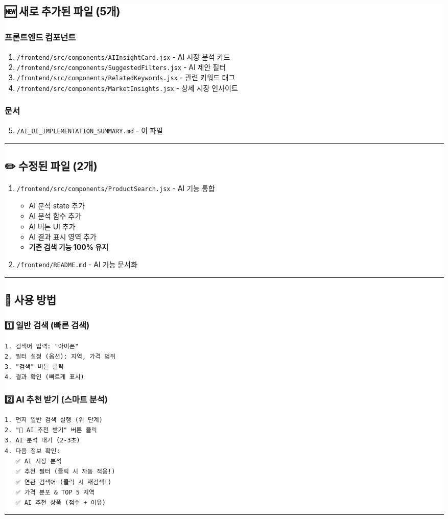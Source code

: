 
## 🆕 새로 추가된 파일 (5개)

### 프론트엔드 컴포넌트
1. `/frontend/src/components/AIInsightCard.jsx` - AI 시장 분석 카드
2. `/frontend/src/components/SuggestedFilters.jsx` - AI 제안 필터
3. `/frontend/src/components/RelatedKeywords.jsx` - 관련 키워드 태그
4. `/frontend/src/components/MarketInsights.jsx` - 상세 시장 인사이트

### 문서
5. `/AI_UI_IMPLEMENTATION_SUMMARY.md` - 이 파일

---

## ✏️ 수정된 파일 (2개)

1. `/frontend/src/components/ProductSearch.jsx` - AI 기능 통합
   - AI 분석 state 추가
   - AI 분석 함수 추가
   - AI 버튼 UI 추가
   - AI 결과 표시 영역 추가
   - **기존 검색 기능 100% 유지**

2. `/frontend/README.md` - AI 기능 문서화

---

## 🚀 사용 방법

### 1️⃣ 일반 검색 (빠른 검색)

```
1. 검색어 입력: "아이폰"
2. 필터 설정 (옵션): 지역, 가격 범위
3. "검색" 버튼 클릭
4. 결과 확인 (빠르게 표시)
```

### 2️⃣ AI 추천 받기 (스마트 분석)

```
1. 먼저 일반 검색 실행 (위 단계)
2. "🤖 AI 추천 받기" 버튼 클릭
3. AI 분석 대기 (2-3초)
4. 다음 정보 확인:
   ✅ AI 시장 분석
   ✅ 추천 필터 (클릭 시 자동 적용!)
   ✅ 연관 검색어 (클릭 시 재검색!)
   ✅ 가격 분포 & TOP 5 지역
   ✅ AI 추천 상품 (점수 + 이유)
```

---